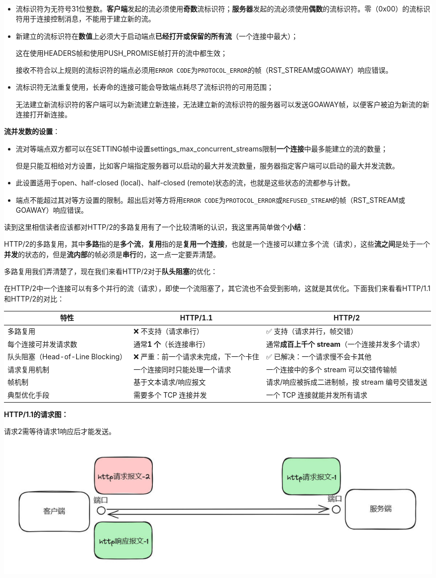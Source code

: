 - 流标识符为无符号31位整数。**客户端**发起的流必须使用**奇数**流标识符；**服务器**发起的流必须使用**偶数**的流标识符。零（0x00）的流标识符用于连接控制消息，不能用于建立新的流。

- 新建立的流标识符在**数值**上必须大于启动端点**已经打开或保留的所有流**（一个连接中最大）；

  这在使用HEADERS帧和使用PUSH_PROMISE帧打开的流中都生效；

  接收不符合以上规则的流标识符的端点必须用`ERROR CODE`为`PROTOCOL_ERROR`的帧（RST_STREAM或GOAWAY）响应错误。

- 流标识符无法重复使用，长寿命的连接可能会导致端点耗尽了流标识符的可用范围；

  无法建立新流标识符的客户端可以为新流建立新连接，无法建立新的流标识符的服务器可以发送GOAWAY帧，以便客户被迫为新流的新连接打开新连接。

**流并发数的设置**：

- 流对等端点双方都可以在SETTING帧中设置settings_max_concurrent_streams限制**一个连接**中最多能建立的流的数量；

  但是只能互相给对方设置，比如客户端指定服务器可以启动的最大并发流数量，服务器指定客户端可以启动的最大并发流数。

- 此设置适用于open、half-closed (local)、half-closed (remote)状态的流，也就是这些状态的流都参与计数。

- 端点不能超过其对等方设置的限制。超出后对等方将用`ERROR CODE`为`PROTOCOL_ERROR`或`REFUSED_STREAM`的帧（RST_STREAM或GOAWAY）响应错误。

读到这里相信读者应该都对HTTP/2的多路复用有了一个比较清晰的认识，我这里再简单做个**小结**：

HTTP/2的多路复用，其中**多路**指的是**多个流**，**复用**指的是**复用一个连接**，也就是一个连接可以建立多个流（请求），这些**流之间**是处于一个**并发**的状态的，但是**流内部**的帧必须是**串行**的，这一点一定要弄清楚。

多路复用我们弄清楚了，现在我们来看HTTP/2对于**队头阻塞**的优化：

在HTTP/2中一个连接可以有多个并行的流（请求），即使一个流阻塞了，其它流也不会受到影响，这就是其优化。下面我们来看看HTTP/1.1和HTTP/2的对比：

| 特性                              | HTTP/1.1                             | HTTP/2                                            |
| --------------------------------- | ------------------------------------ | ------------------------------------------------- |
| 多路复用                          | ❌ 不支持（请求串行）                 | ✅ 支持（请求并行，帧交错）                        |
| 每个连接可并发请求数              | 通常**1 个**（长连接串行）           | 通常**成百上千个 stream**（一个连接并发多个请求） |
| 队头阻塞（Head-of-Line Blocking） | ❌ 严重：前一个请求未完成，下一个卡住 | ✅ 已解决：一个请求慢不会卡其他                    |
| 请求复用机制                      | 一个连接同时只能处理一个请求         | 一个连接中的多个 stream 可以交错传输帧            |
| 帧机制                            | 基于文本请求/响应报文                | 请求/响应被拆成二进制帧，按 stream 编号交错发送   |
| 典型优化手段                      | 需要多个 TCP 连接并发                | 一个 TCP 连接就能并发所有请求                     |

**HTTP/1.1的请求图：**

请求2需等待请求1响应后才能发送。

![](.\images\Snipaste_2025-08-01_08-41-32.jpg)
